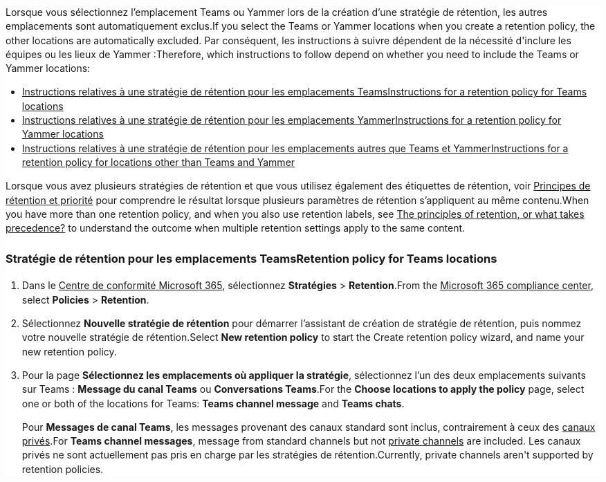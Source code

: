 <span data-ttu-id="0977c-125">Lorsque vous sélectionnez l’emplacement Teams ou Yammer lors de la création d’une stratégie de rétention, les autres emplacements sont automatiquement exclus.</span><span class="sxs-lookup"><span data-stu-id="0977c-125">If you select the Teams or Yammer locations when you create a retention policy, the other locations are automatically excluded.</span></span> <span data-ttu-id="0977c-126">Par conséquent, les instructions à suivre dépendent de la nécessité d'inclure les équipes ou les lieux de Yammer :</span><span class="sxs-lookup"><span data-stu-id="0977c-126">Therefore, which instructions to follow depend on whether you need to include the Teams or Yammer locations:</span></span>

- [<span data-ttu-id="0977c-127">Instructions relatives à une stratégie de rétention pour les emplacements Teams</span><span class="sxs-lookup"><span data-stu-id="0977c-127">Instructions for a retention policy for Teams locations</span></span>](#retention-policy-for-teams-locations)
- [<span data-ttu-id="0977c-128">Instructions relatives à une stratégie de rétention pour les emplacements Yammer</span><span class="sxs-lookup"><span data-stu-id="0977c-128">Instructions for a retention policy for Yammer locations</span></span>](#retention-policy-for-yammer-locations)
- [<span data-ttu-id="0977c-129">Instructions relatives à une stratégie de rétention pour les emplacements autres que Teams et Yammer</span><span class="sxs-lookup"><span data-stu-id="0977c-129">Instructions for a retention policy for locations other than Teams and Yammer</span></span>](#retention-policy-for-locations-other-than-teams-and-yammer)

<span data-ttu-id="0977c-130">Lorsque vous avez plusieurs stratégies de rétention et que vous utilisez également des étiquettes de rétention, voir [Principes de rétention et priorité](retention.md#the-principles-of-retention-or-what-takes-precedence) pour comprendre le résultat lorsque plusieurs paramètres de rétention s’appliquent au même contenu.</span><span class="sxs-lookup"><span data-stu-id="0977c-130">When you have more than one retention policy, and when you also use retention labels, see [The principles of retention, or what takes precedence?](retention.md#the-principles-of-retention-or-what-takes-precedence) to understand the outcome when multiple retention settings apply to the same content.</span></span>

### <a name="retention-policy-for-teams-locations"></a><span data-ttu-id="0977c-131">Stratégie de rétention pour les emplacements Teams</span><span class="sxs-lookup"><span data-stu-id="0977c-131">Retention policy for Teams locations</span></span>

1. <span data-ttu-id="0977c-132">Dans le [Centre de conformité Microsoft 365](https://compliance.microsoft.com/), sélectionnez **Stratégies** > **Retention**.</span><span class="sxs-lookup"><span data-stu-id="0977c-132">From the [Microsoft 365 compliance center](https://compliance.microsoft.com/), select **Policies** > **Retention**.</span></span>

2. <span data-ttu-id="0977c-133">Sélectionnez **Nouvelle stratégie de rétention** pour démarrer l’assistant de création de stratégie de rétention, puis nommez votre nouvelle stratégie de rétention.</span><span class="sxs-lookup"><span data-stu-id="0977c-133">Select **New retention policy** to start the Create retention policy wizard, and name your new retention policy.</span></span>

3. <span data-ttu-id="0977c-134">Pour la page **Sélectionnez les emplacements où appliquer la stratégie**, sélectionnez l’un des deux emplacements suivants sur Teams : **Message du canal Teams** ou **Conversations Teams**.</span><span class="sxs-lookup"><span data-stu-id="0977c-134">For the **Choose locations to apply the policy** page, select one or both of the locations for Teams: **Teams channel message** and **Teams chats**.</span></span>

   <span data-ttu-id="0977c-135">Pour **Messages de canal Teams**, les messages provenant des canaux standard sont inclus, contrairement à ceux des [canaux privés](https://docs.microsoft.com/microsoftteams/private-channels).</span><span class="sxs-lookup"><span data-stu-id="0977c-135">For **Teams channel messages**, message from standard channels but not [private channels](https://docs.microsoft.com/microsoftteams/private-channels) are included.</span></span> <span data-ttu-id="0977c-136">Les canaux privés ne sont actuellement pas pris en charge par les stratégies de rétention.</span><span class="sxs-lookup"><span data-stu-id="0977c-136">Currently, private channels aren't supported by retention policies.</span></span>
